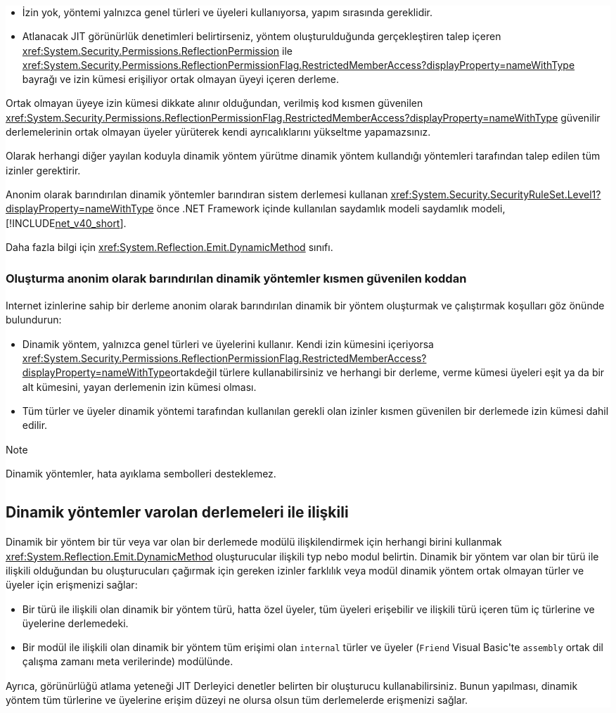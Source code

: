 - İzin yok, yöntemi yalnızca genel türleri ve üyeleri kullanıyorsa, yapım sırasında gereklidir.  
  
- Atlanacak JIT görünürlük denetimleri belirtirseniz, yöntem oluşturulduğunda gerçekleştiren talep içeren <xref:System.Security.Permissions.ReflectionPermission> ile <xref:System.Security.Permissions.ReflectionPermissionFlag.RestrictedMemberAccess?displayProperty=nameWithType> bayrağı ve izin kümesi erişiliyor ortak olmayan üyeyi içeren derleme.  
  
 Ortak olmayan üyeye izin kümesi dikkate alınır olduğundan, verilmiş kod kısmen güvenilen <xref:System.Security.Permissions.ReflectionPermissionFlag.RestrictedMemberAccess?displayProperty=nameWithType> güvenilir derlemelerinin ortak olmayan üyeler yürüterek kendi ayrıcalıklarını yükseltme yapamazsınız.  
  
 Olarak herhangi diğer yayılan koduyla dinamik yöntem yürütme dinamik yöntem kullandığı yöntemleri tarafından talep edilen tüm izinler gerektirir.  
  
 Anonim olarak barındırılan dinamik yöntemler barındıran sistem derlemesi kullanan <xref:System.Security.SecurityRuleSet.Level1?displayProperty=nameWithType> önce .NET Framework içinde kullanılan saydamlık modeli saydamlık modeli, [!INCLUDE[net_v40_short](../../../includes/net-v40-short-md.md)].  
  
 Daha fazla bilgi için <xref:System.Reflection.Emit.DynamicMethod> sınıfı.  
  
### <a name="generating-anonymously-hosted-dynamic-methods-from-partially-trusted-code"></a>Oluşturma anonim olarak barındırılan dinamik yöntemler kısmen güvenilen koddan  
 Internet izinlerine sahip bir derleme anonim olarak barındırılan dinamik bir yöntem oluşturmak ve çalıştırmak koşulları göz önünde bulundurun:  
  
- Dinamik yöntem, yalnızca genel türleri ve üyelerini kullanır. Kendi izin kümesini içeriyorsa <xref:System.Security.Permissions.ReflectionPermissionFlag.RestrictedMemberAccess?displayProperty=nameWithType>ortakdeğil türlere kullanabilirsiniz ve herhangi bir derleme, verme kümesi üyeleri eşit ya da bir alt kümesini, yayan derlemenin izin kümesi olması.  
  
- Tüm türler ve üyeler dinamik yöntemi tarafından kullanılan gerekli olan izinler kısmen güvenilen bir derlemede izin kümesi dahil edilir.  
  
> [!NOTE]
>  Dinamik yöntemler, hata ayıklama sembolleri desteklemez.  
  
<a name="Dynamic_Methods_Associated_with_Existing_Assemblies"></a>   
## <a name="dynamic-methods-associated-with-existing-assemblies"></a>Dinamik yöntemler varolan derlemeleri ile ilişkili  
 Dinamik bir yöntem bir tür veya var olan bir derlemede modülü ilişkilendirmek için herhangi birini kullanmak <xref:System.Reflection.Emit.DynamicMethod> oluşturucular ilişkili typ nebo modul belirtin. Dinamik bir yöntem var olan bir türü ile ilişkili olduğundan bu oluşturucuları çağırmak için gereken izinler farklılık veya modül dinamik yöntem ortak olmayan türler ve üyeler için erişmenizi sağlar:  
  
- Bir türü ile ilişkili olan dinamik bir yöntem türü, hatta özel üyeler, tüm üyeleri erişebilir ve ilişkili türü içeren tüm iç türlerine ve üyelerine derlemedeki.  
  
- Bir modül ile ilişkili olan dinamik bir yöntem tüm erişimi olan `internal` türler ve üyeler (`Friend` Visual Basic'te `assembly` ortak dil çalışma zamanı meta verilerinde) modülünde.  
  
 Ayrıca, görünürlüğü atlama yeteneği JIT Derleyici denetler belirten bir oluşturucu kullanabilirsiniz. Bunun yapılması, dinamik yöntem tüm türlerine ve üyelerine erişim düzeyi ne olursa olsun tüm derlemelerde erişmenizi sağlar.  
  